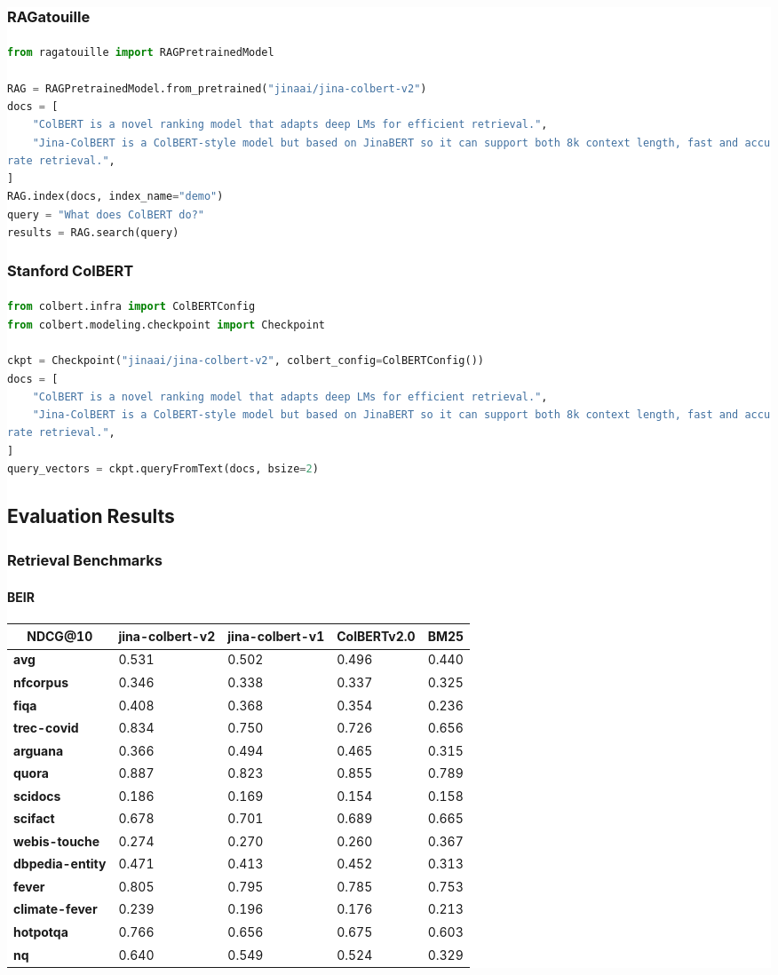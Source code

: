 ### RAGatouille

```python
from ragatouille import RAGPretrainedModel

RAG = RAGPretrainedModel.from_pretrained("jinaai/jina-colbert-v2")
docs = [
    "ColBERT is a novel ranking model that adapts deep LMs for efficient retrieval.",
    "Jina-ColBERT is a ColBERT-style model but based on JinaBERT so it can support both 8k context length, fast and accurate retrieval.",
]
RAG.index(docs, index_name="demo")
query = "What does ColBERT do?"
results = RAG.search(query)
```

### Stanford ColBERT

```python
from colbert.infra import ColBERTConfig
from colbert.modeling.checkpoint import Checkpoint

ckpt = Checkpoint("jinaai/jina-colbert-v2", colbert_config=ColBERTConfig())
docs = [
    "ColBERT is a novel ranking model that adapts deep LMs for efficient retrieval.",
    "Jina-ColBERT is a ColBERT-style model but based on JinaBERT so it can support both 8k context length, fast and accurate retrieval.",
]
query_vectors = ckpt.queryFromText(docs, bsize=2)
```

## Evaluation Results

### Retrieval Benchmarks

#### BEIR

| **NDCG@10**        | **jina-colbert-v2** | **jina-colbert-v1** | **ColBERTv2.0** | **BM25** |
|--------------------|---------------------|---------------------|-----------------|----------|
| **avg**            | 0.531               | 0.502               | 0.496           | 0.440    |
| **nfcorpus**       | 0.346               | 0.338               | 0.337           | 0.325    |
| **fiqa**           | 0.408               | 0.368               | 0.354           | 0.236    |
| **trec-covid**     | 0.834               | 0.750               | 0.726           | 0.656    |
| **arguana**        | 0.366               | 0.494               | 0.465           | 0.315    |
| **quora**          | 0.887               | 0.823               | 0.855           | 0.789    |
| **scidocs**        | 0.186               | 0.169               | 0.154           | 0.158    |
| **scifact**        | 0.678               | 0.701               | 0.689           | 0.665    |
| **webis-touche**   | 0.274               | 0.270               | 0.260           | 0.367    |
| **dbpedia-entity** | 0.471               | 0.413               | 0.452           | 0.313    |
| **fever**          | 0.805               | 0.795               | 0.785           | 0.753    |
| **climate-fever**  | 0.239               | 0.196               | 0.176           | 0.213    |
| **hotpotqa**       | 0.766               | 0.656               | 0.675           | 0.603    |
| **nq**             | 0.640               | 0.549               | 0.524           | 0.329    |

